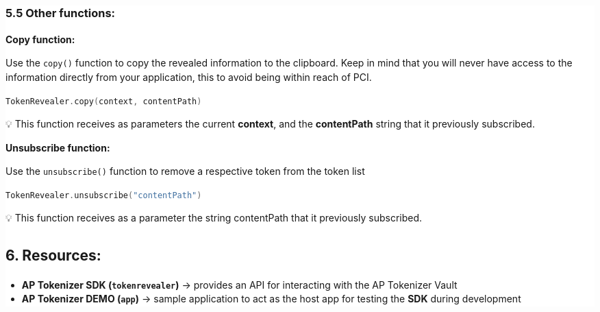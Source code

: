 ### 5.5 Other functions:

**Copy function:**

Use the `copy()` function to copy the revealed information to the clipboard. Keep in mind that you will never have access to the information directly from your application, this to avoid being within reach of PCI.

```kotlin
TokenRevealer.copy(context, contentPath)
```

💡 This function receives as parameters the current **context**, and the **contentPath** string that it previously subscribed.

**Unsubscribe function:**

Use the `unsubscribe()` function to remove a respective token from the token list

```kotlin
TokenRevealer.unsubscribe("contentPath")
```

💡 This function receives as a parameter the string contentPath that it previously subscribed.


## 6. Resources:

- **AP Tokenizer SDK (`tokenrevealer`)** → provides an API for interacting with the AP Tokenizer Vault
- **AP Tokenizer DEMO (`app`)** → sample application to act as the host app for testing the **SDK** during development
